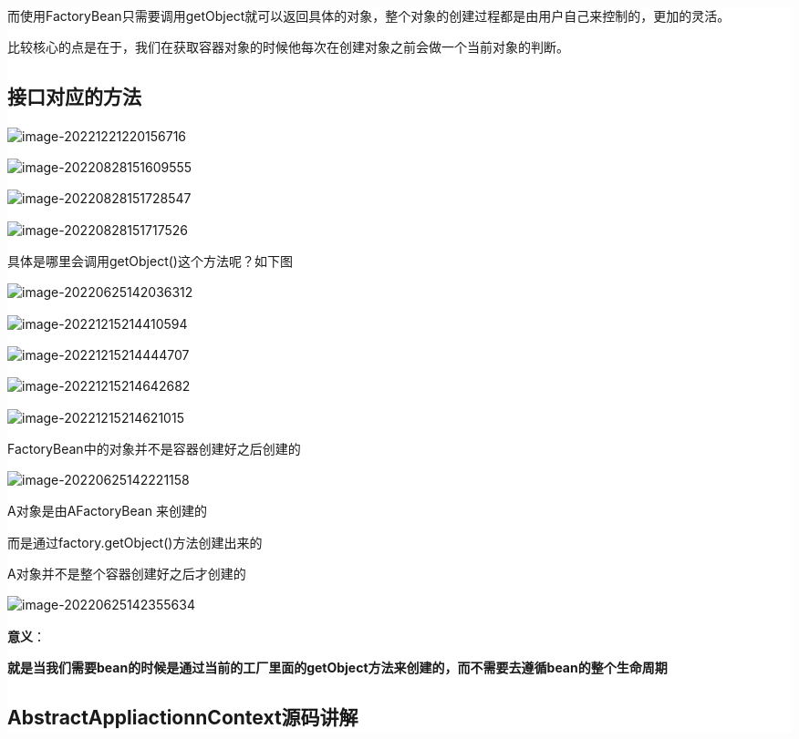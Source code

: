 而使用FactoryBean只需要调用getObject就可以返回具体的对象，整个对象的创建过程都是由用户自己来控制的，更加的灵活。



比较核心的点是在于，我们在获取容器对象的时候他每次在创建对象之前会做一个当前对象的判断。



## 接口对应的方法



 ![image-20221221220156716](https://lyx-study-note-image.oss-cn-shenzhen.aliyuncs.com/img/image-20221221220156716.png)



![image-20220828151609555](https://lyx-study-note-image.oss-cn-shenzhen.aliyuncs.com/img/image-20220828151609555.png) 

![image-20220828151728547](https://lyx-study-note-image.oss-cn-shenzhen.aliyuncs.com/img/image-20220828151728547.png) 

![image-20220828151717526](https://lyx-study-note-image.oss-cn-shenzhen.aliyuncs.com/img/image-20220828151717526.png) 



具体是哪里会调用getObject()这个方法呢？如下图

![image-20220625142036312](https://lyx-study-note-image.oss-cn-shenzhen.aliyuncs.com/img/image-20220625142036312.png) 



![image-20221215214410594](https://lyx-study-note-image.oss-cn-shenzhen.aliyuncs.com/img/image-20221215214410594.png) 

![image-20221215214444707](https://lyx-study-note-image.oss-cn-shenzhen.aliyuncs.com/img/image-20221215214444707.png)

![image-20221215214642682](https://lyx-study-note-image.oss-cn-shenzhen.aliyuncs.com/img/image-20221215214642682.png) 

![image-20221215214621015](https://lyx-study-note-image.oss-cn-shenzhen.aliyuncs.com/img/image-20221215214621015.png) 



FactoryBean中的对象并不是容器创建好之后创建的

![image-20220625142221158](https://lyx-study-note-image.oss-cn-shenzhen.aliyuncs.com/img/image-20220625142221158.png) 

A对象是由AFactoryBean 来创建的 

而是通过factory.getObject()方法创建出来的

A对象并不是整个容器创建好之后才创建的

![image-20220625142355634](https://lyx-study-note-image.oss-cn-shenzhen.aliyuncs.com/img/image-20220625142355634.png) 

**意义**：

**就是当我们需要bean的时候是通过当前的工厂里面的getObject方法来创建的，而不需要去遵循bean的整个生命周期**



## AbstractAppliactionnContext源码讲解
